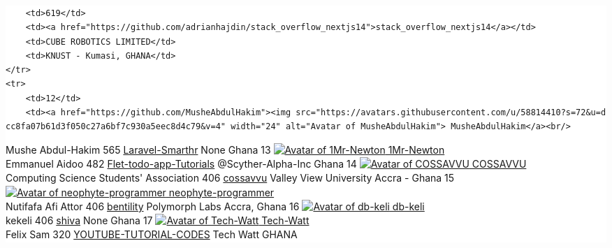 		<td>619</td>
		<td><a href="https://github.com/adrianhajdin/stack_overflow_nextjs14">stack_overflow_nextjs14</a></td>
		<td>CUBE ROBOTICS LIMITED</td>
		<td>KNUST - Kumasi, GHANA</td>
	</tr>
	<tr>
		<td>12</td>
		<td><a href="https://github.com/MusheAbdulHakim"><img src="https://avatars.githubusercontent.com/u/58814410?s=72&u=dcc8fa07b61d3f050c27a6bf7c930a5eec8d4c79&v=4" width="24" alt="Avatar of MusheAbdulHakim"> MusheAbdulHakim</a><br/>
Mushe Abdul-Hakim</td>
		<td>565</td>
		<td><a href="https://github.com/MusheAbdulHakim/Laravel-Smarthr">Laravel-Smarthr</a></td>
		<td>None</td>
		<td>Ghana</td>
	</tr>
	<tr>
		<td>13</td>
		<td><a href="https://github.com/1Mr-Newton"><img src="https://avatars.githubusercontent.com/u/87974207?s=72&u=82ccc648e79390a467441ea5f8b8b0da6936f55c&v=4" width="24" alt="Avatar of 1Mr-Newton"> 1Mr-Newton</a><br/>
Emmanuel Aidoo</td>
		<td>482</td>
		<td><a href="https://github.com/1Mr-Newton/Flet-todo-app-Tutorials">Flet-todo-app-Tutorials</a></td>
		<td>@Scyther-Alpha-Inc </td>
		<td>Ghana</td>
	</tr>
	<tr>
		<td>14</td>
		<td><a href="https://github.com/COSSAVVU"><img src="https://avatars.githubusercontent.com/u/115111295?s=72&u=798063b9c2783b9ce13abf70ab71bc8dd923e7d9&v=4" width="24" alt="Avatar of COSSAVVU"> COSSAVVU</a><br/>
Computing Science Students' Association</td>
		<td>406</td>
		<td><a href="https://github.com/COSSAVVU/cossavvu">cossavvu</a></td>
		<td>Valley View University</td>
		<td>Accra - Ghana</td>
	</tr>
	<tr>
		<td>15</td>
		<td><a href="https://github.com/neophyte-programmer"><img src="https://avatars.githubusercontent.com/u/88439064?s=72&u=9c0950ed6853eba06c4199024b6464303424ff67&v=4" width="24" alt="Avatar of neophyte-programmer"> neophyte-programmer</a><br/>
Nutifafa Afi Attor</td>
		<td>406</td>
		<td><a href="https://github.com/qbentil/bentility">bentility</a></td>
		<td>Polymorph Labs</td>
		<td>Accra, Ghana</td>
	</tr>
	<tr>
		<td>16</td>
		<td><a href="https://github.com/db-keli"><img src="https://avatars.githubusercontent.com/u/128291450?s=72&v=4" width="24" alt="Avatar of db-keli"> db-keli</a><br/>
kekeli</td>
		<td>406</td>
		<td><a href="https://github.com/igumnoff/shiva">shiva</a></td>
		<td>None</td>
		<td>Ghana</td>
	</tr>
	<tr>
		<td>17</td>
		<td><a href="https://github.com/Tech-Watt"><img src="https://avatars.githubusercontent.com/u/109562442?s=72&u=d9fec623cf74e49e894e2d52a675ae3aa18186eb&v=4" width="24" alt="Avatar of Tech-Watt"> Tech-Watt</a><br/>
Felix Sam</td>
		<td>320</td>
		<td><a href="https://github.com/Tech-Watt/YOUTUBE-TUTORIAL-CODES">YOUTUBE-TUTORIAL-CODES</a></td>
		<td>Tech Watt</td>
		<td>GHANA</td>